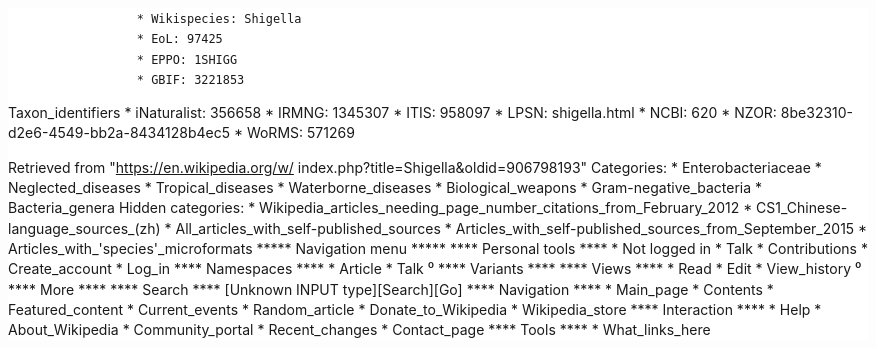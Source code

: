                       * Wikispecies: Shigella
                      * EoL: 97425
                      * EPPO: 1SHIGG
                      * GBIF: 3221853
Taxon_identifiers     * iNaturalist: 356658
                      * IRMNG: 1345307
                      * ITIS: 958097
                      * LPSN: shigella.html
                      * NCBI: 620
                      * NZOR: 8be32310-d2e6-4549-bb2a-8434128b4ec5
                      * WoRMS: 571269

Retrieved from "https://en.wikipedia.org/w/
index.php?title=Shigella&oldid=906798193"
Categories:
    * Enterobacteriaceae
    * Neglected_diseases
    * Tropical_diseases
    * Waterborne_diseases
    * Biological_weapons
    * Gram-negative_bacteria
    * Bacteria_genera
Hidden categories:
    * Wikipedia_articles_needing_page_number_citations_from_February_2012
    * CS1_Chinese-language_sources_(zh)
    * All_articles_with_self-published_sources
    * Articles_with_self-published_sources_from_September_2015
    * Articles_with_'species'_microformats
***** Navigation menu *****
**** Personal tools ****
    * Not logged in
    * Talk
    * Contributions
    * Create_account
    * Log_in
**** Namespaces ****
    * Article
    * Talk
⁰
**** Variants ****
**** Views ****
    * Read
    * Edit
    * View_history
⁰
**** More ****
**** Search ****
[Unknown INPUT type][Search][Go]
**** Navigation ****
    * Main_page
    * Contents
    * Featured_content
    * Current_events
    * Random_article
    * Donate_to_Wikipedia
    * Wikipedia_store
**** Interaction ****
    * Help
    * About_Wikipedia
    * Community_portal
    * Recent_changes
    * Contact_page
**** Tools ****
    * What_links_here